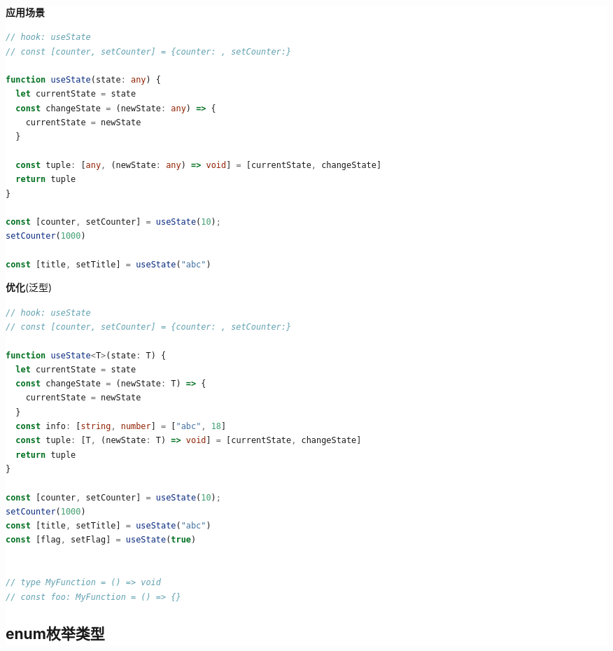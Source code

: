 **应用场景**

```ts
// hook: useState
// const [counter, setCounter] = {counter: , setCounter:}

function useState(state: any) {
  let currentState = state
  const changeState = (newState: any) => {
    currentState = newState
  }

  const tuple: [any, (newState: any) => void] = [currentState, changeState]
  return tuple
}

const [counter, setCounter] = useState(10);
setCounter(1000)

const [title, setTitle] = useState("abc")

```

**优化**(泛型)

```ts
// hook: useState
// const [counter, setCounter] = {counter: , setCounter:}

function useState<T>(state: T) {
  let currentState = state
  const changeState = (newState: T) => {
    currentState = newState
  }
  const info: [string, number] = ["abc", 18]
  const tuple: [T, (newState: T) => void] = [currentState, changeState]
  return tuple
}

const [counter, setCounter] = useState(10);
setCounter(1000)
const [title, setTitle] = useState("abc")
const [flag, setFlag] = useState(true)


// type MyFunction = () => void
// const foo: MyFunction = () => {}


```

## enum枚举类型


  [title1]: "程序员",
  [title2]: "老师"